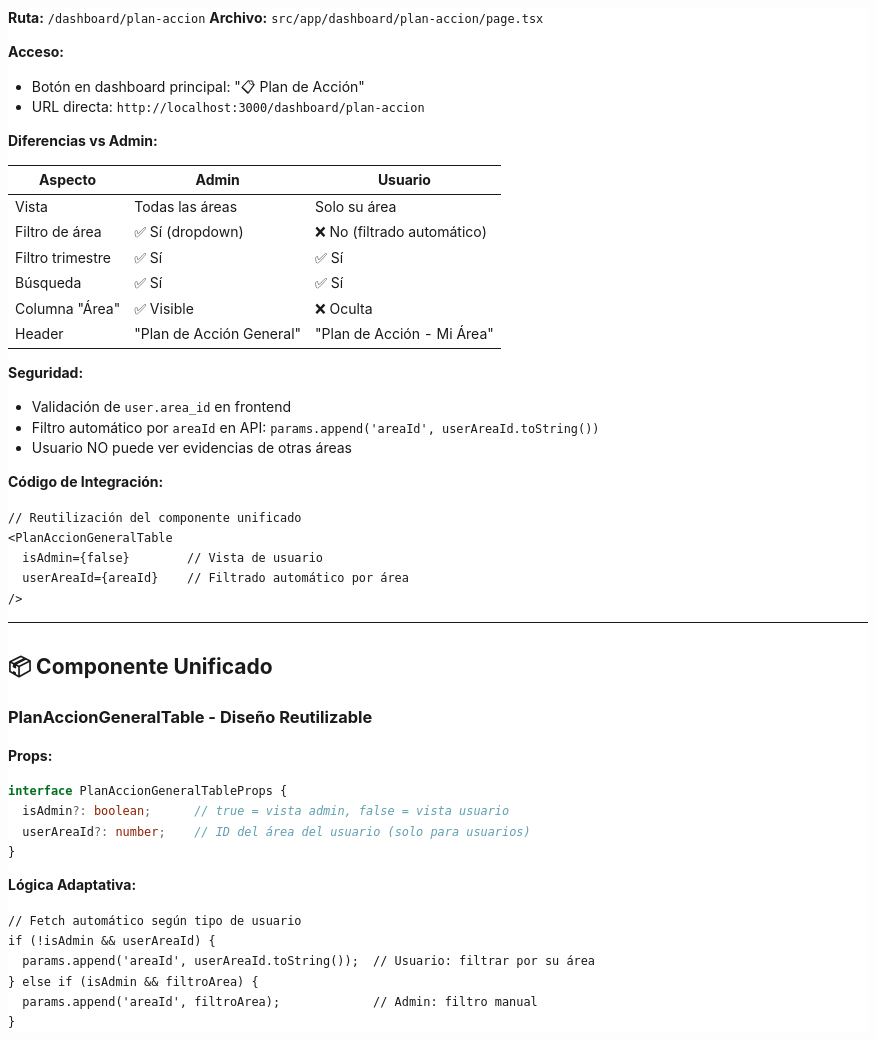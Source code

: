**Ruta:** `/dashboard/plan-accion`
**Archivo:** `src/app/dashboard/plan-accion/page.tsx`

**Acceso:**
- Botón en dashboard principal: "📋 Plan de Acción"
- URL directa: `http://localhost:3000/dashboard/plan-accion`

**Diferencias vs Admin:**

| Aspecto | Admin | Usuario |
|---------|-------|---------|
| Vista | Todas las áreas | Solo su área |
| Filtro de área | ✅ Sí (dropdown) | ❌ No (filtrado automático) |
| Filtro trimestre | ✅ Sí | ✅ Sí |
| Búsqueda | ✅ Sí | ✅ Sí |
| Columna "Área" | ✅ Visible | ❌ Oculta |
| Header | "Plan de Acción General" | "Plan de Acción - Mi Área" |

**Seguridad:**
- Validación de `user.area_id` en frontend
- Filtro automático por `areaId` en API: `params.append('areaId', userAreaId.toString())`
- Usuario NO puede ver evidencias de otras áreas

**Código de Integración:**
```tsx
// Reutilización del componente unificado
<PlanAccionGeneralTable 
  isAdmin={false}        // Vista de usuario
  userAreaId={areaId}    // Filtrado automático por área
/>
```

---

## 📦 Componente Unificado

### PlanAccionGeneralTable - Diseño Reutilizable

**Props:**
```typescript
interface PlanAccionGeneralTableProps {
  isAdmin?: boolean;      // true = vista admin, false = vista usuario
  userAreaId?: number;    // ID del área del usuario (solo para usuarios)
}
```

**Lógica Adaptativa:**
```tsx
// Fetch automático según tipo de usuario
if (!isAdmin && userAreaId) {
  params.append('areaId', userAreaId.toString());  // Usuario: filtrar por su área
} else if (isAdmin && filtroArea) {
  params.append('areaId', filtroArea);             // Admin: filtro manual
}
```
